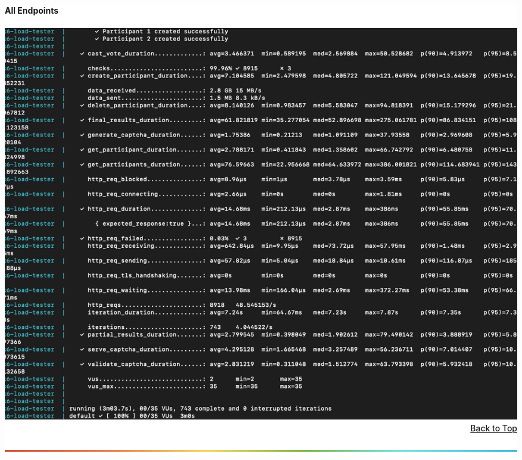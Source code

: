 #### All Endpoints
<img src="docs/assets/load-test-all.png" alt="Load Test Results" />

<div align="right"><a style="font-weight: 500;" href="#top">Back to Top</a></div>

![-](/docs/assets/rainbow-divider.png)